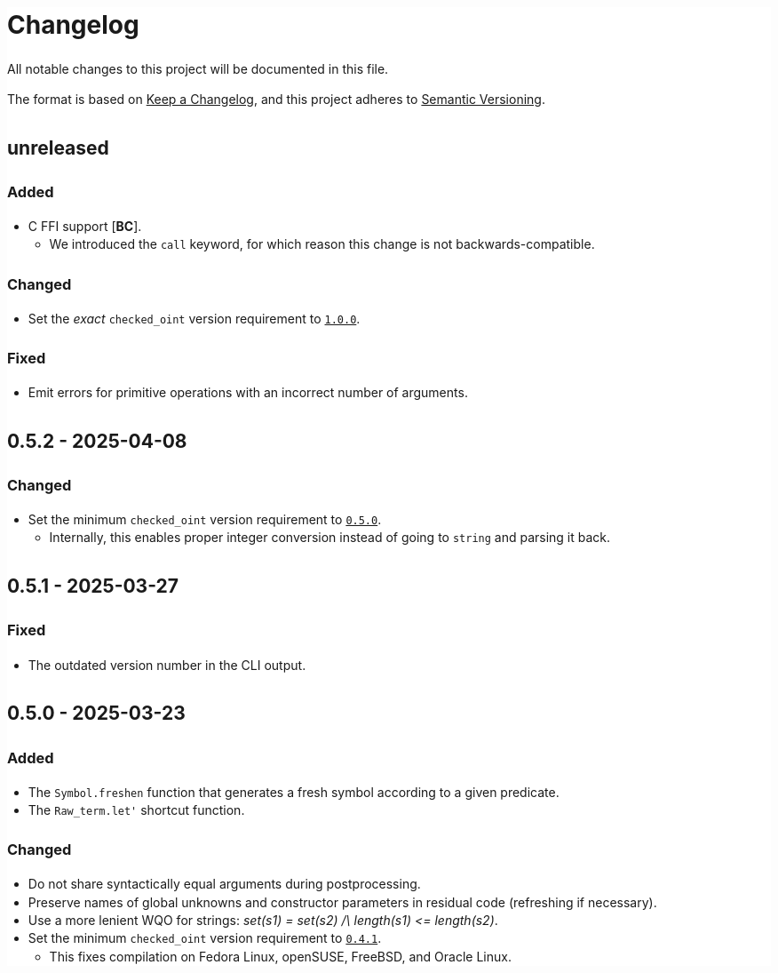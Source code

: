 # Changelog
All notable changes to this project will be documented in this file.

The format is based on [Keep a Changelog](https://keepachangelog.com/en/1.0.0/),
and this project adheres to [Semantic Versioning](https://semver.org/spec/v2.0.0.html).

## unreleased

### Added

 - C FFI support [**BC**].
   - We introduced the `call` keyword, for which reason this change is not backwards-compatible.

### Changed

 - Set the _exact_ `checked_oint` version requirement to [`1.0.0`](https://opam.ocaml.org/packages/checked_oint/checked_oint.1.0.0/).

### Fixed

 - Emit errors for primitive operations with an incorrect number of arguments.

## 0.5.2 - 2025-04-08

### Changed

 - Set the minimum `checked_oint` version requirement to [`0.5.0`](https://opam.ocaml.org/packages/checked_oint/checked_oint.0.5.0/).
   - Internally, this enables proper integer conversion instead of going to `string` and parsing it back.

## 0.5.1 - 2025-03-27

### Fixed

 - The outdated version number in the CLI output.

## 0.5.0 - 2025-03-23

### Added

 - The `Symbol.freshen` function that generates a fresh symbol according to a given predicate.
 - The `Raw_term.let'` shortcut function.

### Changed

 - Do not share syntactically equal arguments during postprocessing.
 - Preserve names of global unknowns and constructor parameters in residual code (refreshing if necessary).
 - Use a more lenient WQO for strings: _set(s1) = set(s2) /\ length(s1) <= length(s2)_.
 - Set the minimum `checked_oint` version requirement to [`0.4.1`](https://opam.ocaml.org/packages/checked_oint/checked_oint.0.4.1/).
   - This fixes compilation on Fedora Linux, openSUSE, FreeBSD, and Oracle Linux.


[trying to publish]: https://github.com/ocaml/opam-repository/pull/26657